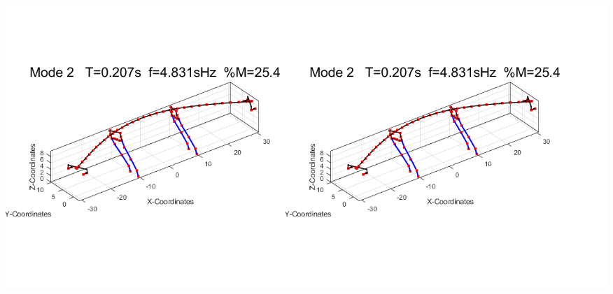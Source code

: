<img src=./figure/shape2.png width="400" height="400"><img src=./figure/shape2.png width="400" height="400">